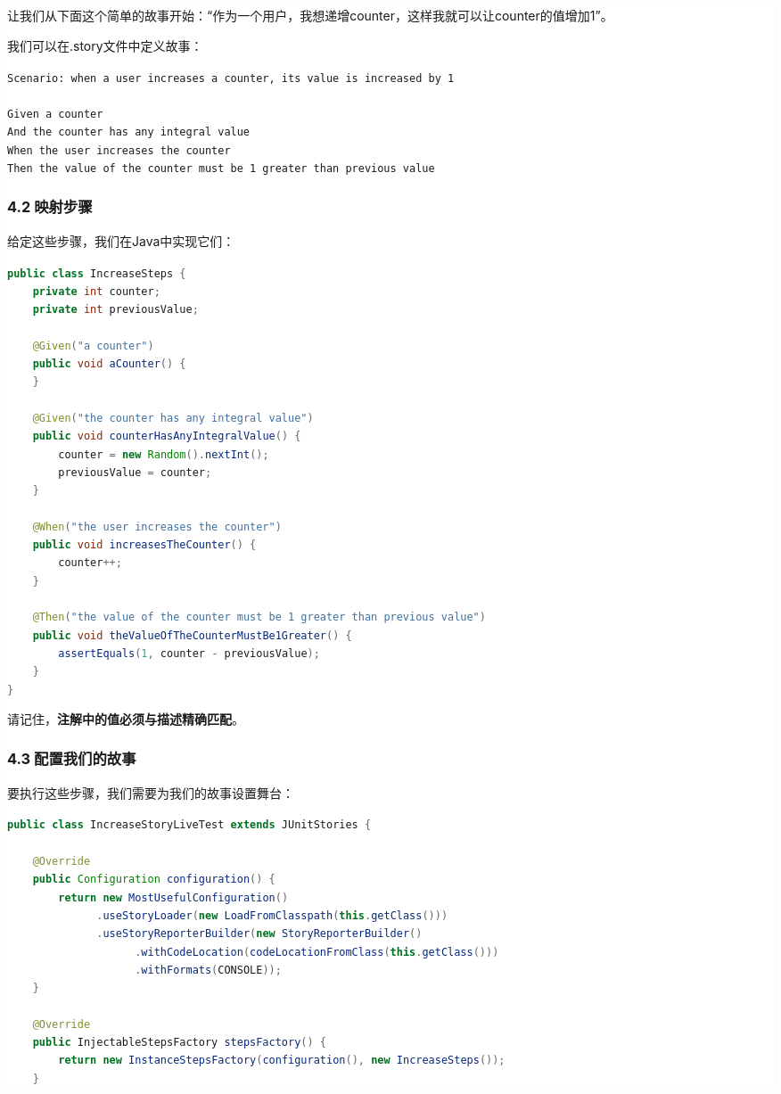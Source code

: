 让我们从下面这个简单的故事开始：“作为一个用户，我想递增counter，这样我就可以让counter的值增加1”。

我们可以在.story文件中定义故事：

```gherkin
Scenario: when a user increases a counter, its value is increased by 1

Given a counter
And the counter has any integral value
When the user increases the counter
Then the value of the counter must be 1 greater than previous value
```

### 4.2 映射步骤

给定这些步骤，我们在Java中实现它们：

```java
public class IncreaseSteps {
    private int counter;
    private int previousValue;

    @Given("a counter")
    public void aCounter() {
    }

    @Given("the counter has any integral value")
    public void counterHasAnyIntegralValue() {
        counter = new Random().nextInt();
        previousValue = counter;
    }

    @When("the user increases the counter")
    public void increasesTheCounter() {
        counter++;
    }

    @Then("the value of the counter must be 1 greater than previous value")
    public void theValueOfTheCounterMustBe1Greater() {
        assertEquals(1, counter - previousValue);
    }
}
```

请记住，**注解中的值必须与描述精确匹配**。

### 4.3 配置我们的故事

要执行这些步骤，我们需要为我们的故事设置舞台：

```java
public class IncreaseStoryLiveTest extends JUnitStories {

    @Override
    public Configuration configuration() {
        return new MostUsefulConfiguration()
              .useStoryLoader(new LoadFromClasspath(this.getClass()))
              .useStoryReporterBuilder(new StoryReporterBuilder()
                    .withCodeLocation(codeLocationFromClass(this.getClass()))
                    .withFormats(CONSOLE));
    }

    @Override
    public InjectableStepsFactory stepsFactory() {
        return new InstanceStepsFactory(configuration(), new IncreaseSteps());
    }

```